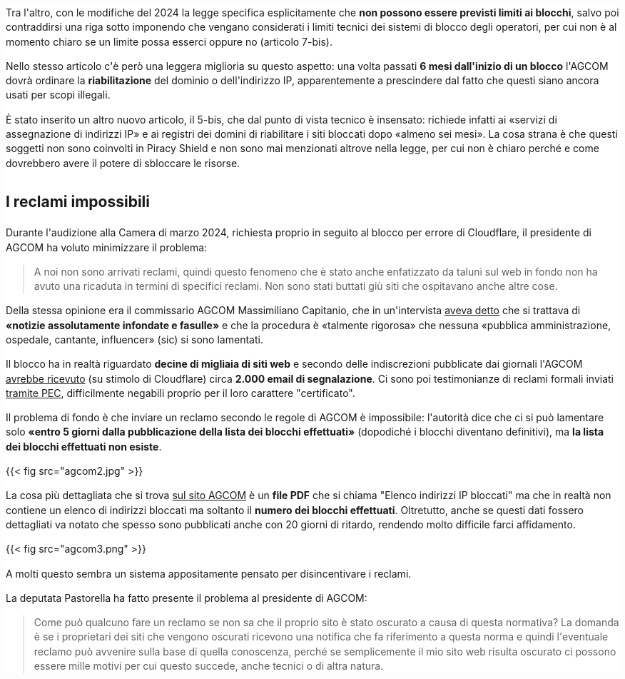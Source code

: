 Tra l'altro, con le modifiche del 2024 la legge specifica esplicitamente che **non possono essere previsti limiti ai blocchi**, salvo poi contraddirsi una riga sotto imponendo che vengano considerati i limiti tecnici dei sistemi di blocco degli operatori, per cui non è al momento chiaro se un limite possa esserci oppure no (articolo 7-bis).

Nello stesso articolo c'è però una leggera miglioria su questo aspetto: una volta passati **6 mesi dall'inizio di un blocco** l'AGCOM dovrà ordinare la **riabilitazione** del dominio o dell'indirizzo IP, apparentemente a prescindere dal fatto che questi siano ancora usati per scopi illegali.

È stato inserito un altro nuovo articolo, il 5-bis, che dal punto di vista tecnico è insensato: richiede infatti ai «servizi di assegnazione di indirizzi IP» e ai registri dei domini di riabilitare i siti bloccati dopo «almeno sei mesi». La cosa strana è che questi soggetti non sono coinvolti in Piracy Shield e non sono mai menzionati altrove nella legge, per cui non è chiaro perché e come dovrebbero avere il potere di sbloccare le risorse.

## I reclami impossibili

Durante l'audizione alla Camera di marzo 2024, richiesta proprio in seguito al blocco per errore di Cloudflare, il presidente di AGCOM ha voluto minimizzare il problema:

> A noi non sono arrivati reclami, quindi questo fenomeno che è stato anche enfatizzato da taluni sul web in fondo non ha avuto una ricaduta in termini di specifici reclami. Non sono stati buttati giù siti che ospitavano anche altre cose.

Della stessa opinione era il commissario AGCOM Massimiliano Capitanio, che in un'intervista [aveva detto](https://tg24.sky.it/tecnologia/2024/02/21/piracy-shield-piattaforma-antipirateria) che si trattava di **«notizie assolutamente infondate e fasulle»** e che la procedura è «talmente rigorosa» che nessuna «pubblica amministrazione, ospedale, cantante, influencer» (sic) si sono lamentati.

Il blocco ha in realtà riguardato **decine di migliaia di siti web** e secondo delle indiscrezioni pubblicate dai giornali l'AGCOM [avrebbe ricevuto](https://twitter.com/matteosonoioo/status/1794763568266776938) (su stimolo di Cloudflare) circa **2.000 email di segnalazione**. Ci sono poi testimonianze di reclami formali inviati [tramite PEC](https://twitter.com/ernytech/status/1761723775169519688), difficilmente negabili proprio per il loro carattere "certificato".

Il problema di fondo è che inviare un reclamo secondo le regole di AGCOM è impossibile: l'autorità dice che ci si può lamentare solo **«entro 5 giorni dalla pubblicazione della lista dei blocchi effettuati»** (dopodiché i blocchi diventano definitivi), ma **la lista dei blocchi effettuati non esiste**.

{{< fig src="agcom2.jpg" >}}

La cosa più dettagliata che si trova [sul sito AGCOM](https://www.agcom.it/competenze/antipirateria-e-piracy-shield/piattaforma-piracy-shield) è un **file PDF** che si chiama "Elenco indirizzi IP bloccati" ma che in realtà non contiene un elenco di indirizzi bloccati ma soltanto il **numero dei blocchi effettuati**. Oltretutto, anche se questi dati fossero dettagliati va notato che spesso sono pubblicati anche con 20 giorni di ritardo, rendendo molto difficile farci affidamento.

{{< fig src="agcom3.png" >}}

A molti questo sembra un sistema appositamente pensato per disincentivare i reclami.

La deputata Pastorella ha fatto presente il problema al presidente di AGCOM:

> Come può qualcuno fare un reclamo se non sa che il proprio sito è stato oscurato a causa di questa normativa? La domanda è se i proprietari dei siti che vengono oscurati ricevono una notifica che fa riferimento a questa norma e quindi l'eventuale reclamo può avvenire sulla base di quella conoscenza, perché se semplicemente il mio sito web risulta oscurato ci possono essere mille motivi per cui questo succede, anche tecnici o di altra natura.
